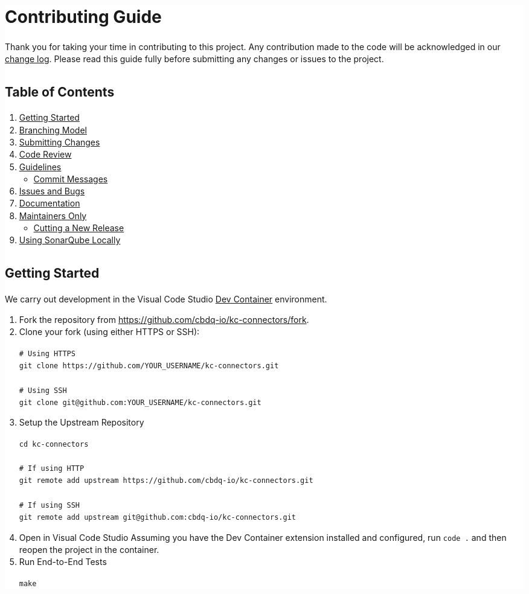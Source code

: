 # Contributing Guide

Thank you for taking your time in contributing to this project.  Any
contribution made to the code will be acknowledged in our
[change log](CHANGELOG.md).  Please read this guide fully before
submitting any changes or issues to the project.

## Table of Contents

1. [Getting Started](#getting-started)
1. [Branching Model](#branching-model)
1. [Submitting Changes](#submitting-changes)
1. [Code Review](#code-review)
1. [Guidelines](#guidelines)
   - [Commit Messages](#commit-messages)
1. [Issues and Bugs](#issues-and-bugs)
1. [Documentation](#documentation)
1. [Maintainers Only](#maintainers-only)
   - [Cutting a New Release](#cutting-a-new-release)
1. [Using SonarQube Locally](#using-sonarqube-locally)

## Getting Started

We carry out development in the Visual Code Studio
[Dev Container](https://code.visualstudio.com/docs/devcontainers/containers)
environment.

1. Fork the repository from <https://github.com/cbdq-io/kc-connectors/fork>.
1. Clone your fork (using either HTTPS or SSH):
   ```shell
   # Using HTTPS
   git clone https://github.com/YOUR_USERNAME/kc-connectors.git

   # Using SSH
   git clone git@github.com:YOUR_USERNAME/kc-connectors.git
   ```
1. Setup the Upstream Repository
   ```shell
   cd kc-connectors

   # If using HTTP
   git remote add upstream https://github.com/cbdq-io/kc-connectors.git

   # If using SSH
   git remote add upstream git@github.com:cbdq-io/kc-connectors.git
   ```
1. Open in Visual Code Studio
   Assuming you have the Dev Container extension installed and configured,
   run `code .` and then reopen the project in the container.
1. Run End-to-End Tests
   ```shell
   make
   ```
